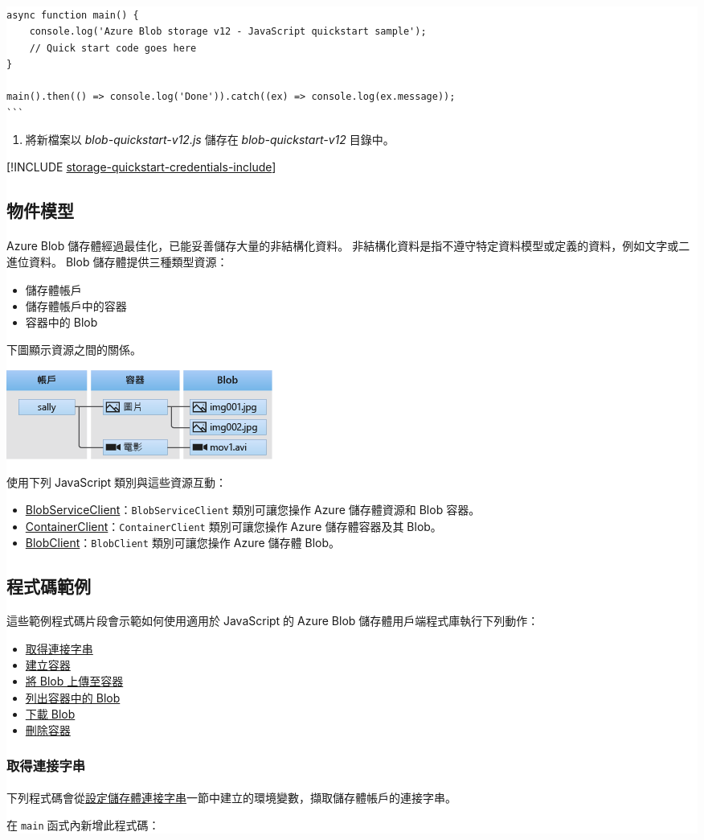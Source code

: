     async function main() {
        console.log('Azure Blob storage v12 - JavaScript quickstart sample');
        // Quick start code goes here
    }

    main().then(() => console.log('Done')).catch((ex) => console.log(ex.message));
    ```

1. 將新檔案以 *blob-quickstart-v12.js* 儲存在 *blob-quickstart-v12* 目錄中。

[!INCLUDE [storage-quickstart-credentials-include](../../../includes/storage-quickstart-credentials-include.md)]

## <a name="object-model"></a>物件模型

Azure Blob 儲存體經過最佳化，已能妥善儲存大量的非結構化資料。 非結構化資料是指不遵守特定資料模型或定義的資料，例如文字或二進位資料。 Blob 儲存體提供三種類型資源：

* 儲存體帳戶
* 儲存體帳戶中的容器
* 容器中的 Blob

下圖顯示資源之間的關係。

![Blob 儲存體架構圖](./media/storage-blobs-introduction/blob1.png)

使用下列 JavaScript 類別與這些資源互動：

* [BlobServiceClient](/javascript/api/@azure/storage-blob/blobserviceclient)：`BlobServiceClient` 類別可讓您操作 Azure 儲存體資源和 Blob 容器。
* [ContainerClient](/javascript/api/@azure/storage-blob/containerclient)：`ContainerClient` 類別可讓您操作 Azure 儲存體容器及其 Blob。
* [BlobClient](/javascript/api/@azure/storage-blob/blobclient)：`BlobClient` 類別可讓您操作 Azure 儲存體 Blob。

## <a name="code-examples"></a>程式碼範例

這些範例程式碼片段會示範如何使用適用於 JavaScript 的 Azure Blob 儲存體用戶端程式庫執行下列動作：

* [取得連接字串](#get-the-connection-string)
* [建立容器](#create-a-container)
* [將 Blob 上傳至容器](#upload-blobs-to-a-container)
* [列出容器中的 Blob](#list-the-blobs-in-a-container)
* [下載 Blob](#download-blobs)
* [刪除容器](#delete-a-container)

### <a name="get-the-connection-string"></a>取得連接字串

下列程式碼會從[設定儲存體連接字串](#configure-your-storage-connection-string)一節中建立的環境變數，擷取儲存體帳戶的連接字串。

在 `main` 函式內新增此程式碼：
